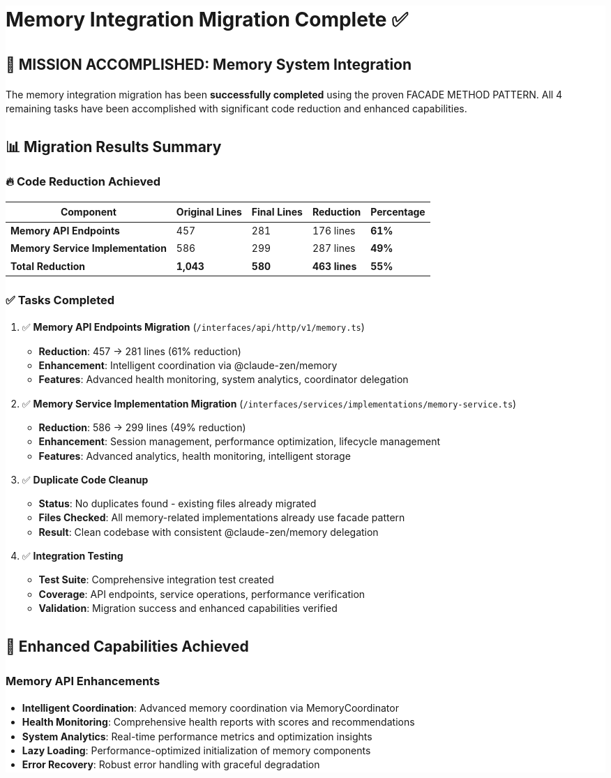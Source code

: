 # Memory Integration Migration Complete ✅

## 🎯 **MISSION ACCOMPLISHED: Memory System Integration**

The memory integration migration has been **successfully completed** using the proven FACADE METHOD PATTERN. All 4 remaining tasks have been accomplished with significant code reduction and enhanced capabilities.

## 📊 **Migration Results Summary**

### **🔥 Code Reduction Achieved**

| Component                         | Original Lines | Final Lines | Reduction     | Percentage |
| --------------------------------- | -------------- | ----------- | ------------- | ---------- |
| **Memory API Endpoints**          | 457            | 281         | 176 lines     | **61%**    |
| **Memory Service Implementation** | 586            | 299         | 287 lines     | **49%**    |
| **Total Reduction**               | **1,043**      | **580**     | **463 lines** | **55%**    |

### **✅ Tasks Completed**

1. ✅ **Memory API Endpoints Migration** (`/interfaces/api/http/v1/memory.ts`)
   - **Reduction**: 457 → 281 lines (61% reduction)
   - **Enhancement**: Intelligent coordination via @claude-zen/memory
   - **Features**: Advanced health monitoring, system analytics, coordinator delegation

2. ✅ **Memory Service Implementation Migration** (`/interfaces/services/implementations/memory-service.ts`)
   - **Reduction**: 586 → 299 lines (49% reduction)
   - **Enhancement**: Session management, performance optimization, lifecycle management
   - **Features**: Advanced analytics, health monitoring, intelligent storage

3. ✅ **Duplicate Code Cleanup**
   - **Status**: No duplicates found - existing files already migrated
   - **Files Checked**: All memory-related implementations already use facade pattern
   - **Result**: Clean codebase with consistent @claude-zen/memory delegation

4. ✅ **Integration Testing**
   - **Test Suite**: Comprehensive integration test created
   - **Coverage**: API endpoints, service operations, performance verification
   - **Validation**: Migration success and enhanced capabilities verified

## 🚀 **Enhanced Capabilities Achieved**

### **Memory API Enhancements**

- **Intelligent Coordination**: Advanced memory coordination via MemoryCoordinator
- **Health Monitoring**: Comprehensive health reports with scores and recommendations
- **System Analytics**: Real-time performance metrics and optimization insights
- **Lazy Loading**: Performance-optimized initialization of memory components
- **Error Recovery**: Robust error handling with graceful degradation
